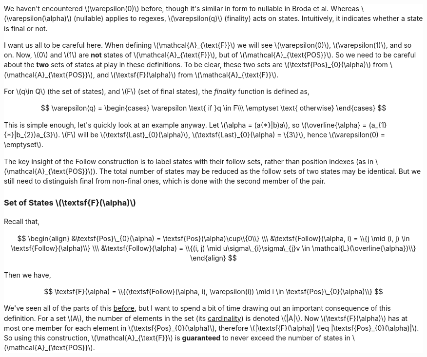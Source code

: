 We haven't encountered \\(\varepsilon(0)\\) before, though it's similar in form to nullable in Broda et al. Whereas \\(\varepsilon(\alpha)\\) (nullable) applies to regexes, \\(\varepsilon(q)\\) (finality) acts on states. Intuitively, it indicates whether a state is final or not.

I want us all to be careful here. When defining \\(\mathcal{A}\_{\text{F}}\\) we will see \\(\varepsilon(0)\\), \\(\varepsilon(1)\\), and so on. Now, \\(0\\) and \\(1\\) are **not** states of \\(\mathcal{A}\_{\text{F}}\\), but of \\(\mathcal{A}\_{\text{POS}}\\). So we need to be careful about the **two** sets of states at play in these definitions. To be clear, these two sets are \\(\textsf{Pos}\_{0}(\alpha)\\) from \\(\mathcal{A}\_{\text{POS}}\\), and \\(\textsf{F}(\alpha)\\) from \\(\mathcal{A}\_{\text{F}}\\).

For \\(q\in Q\\) (the set of states), and \\(F\\) (set of final states), the _finality_ function is defined as,

$$
\varepsilon(q) = \begin{cases}
\varepsilon \text{ if }q \in F\\\ 
\emptyset \text{ otherwise}
\end{cases}
$$

This is simple enough, let's quickly look at an example anyway. Let \\(\alpha = (a{\*}|b)a\\), so \\(\overline{\alpha} = (a_{1}{*}|b_{2})a_{3}\\). \\(F\\) will be \\(\textsf{Last}\_{0}(\alpha)\\), \\(\textsf{Last}\_{0}(\alpha) = \\{3\\}\\), hence \\(\varepsilon(0) = \emptyset\\).

The key insight of the Follow construction is to label states with their follow sets, rather than position indexes (as in \\(\mathcal{A}\_{\text{POS}}\\)). The total number of states may be reduced as the follow sets of two states may be identical. But we still need to distinguish final from non-final ones, which is done with the second member of the pair.

### Set of States \\(\textsf{F}(\alpha)\\)

Recall that,

$$
\begin{align}
&\textsf{Pos}\_{0}(\alpha) = \textsf{Pos}(\alpha)\cup\\{0\\} \\\
&\textsf{Follow}(\alpha, i) = \\{j \mid (i, j) \in \textsf{Follow}(\alpha)\\} \\\
&\textsf{Follow}(\alpha) = \\{(i, j) \mid u\sigma\_{i}\sigma\_{j}v \in \mathcal{L}(\overline{\alpha})\\}
\end{align}
$$

Then we have,

$$
\textsf{F}(\alpha) = \\{(\textsf{Follow}(\alpha, i), \varepsilon(i)) \mid i \in \textsf{Pos}\_{0}(\alpha)\\}
$$

We've seen all of the parts of this [before][part-1], but I want to spend a bit of time drawing out an important consequence of this definition. For a set \\(A\\), the number of elements in the set (its [cardinality][wiki-card]) is denoted \\(|A|\\). Now \\(\textsf{F}(\alpha)\\) has at most one member for each element in \\(\textsf{Pos}\_{0}(\alpha)\\), therefore \\(|\textsf{F}(\alpha)| \leq |\textsf{Pos}\_{0}(\alpha)|\\). So using this construction, \\(\mathcal{A}\_{\text{F}}\\) is **guaranteed** to never exceed the number of states in \\(\mathcal{A}\_{\text{POS}}\\).


[ref-1-link]: https://cs.nyu.edu/~mohri/pub/glush.pdf
[ref-2-link]: https://www.dcc.fc.up.pt/~nam/publica/dlt2017.pdf
[ref-3-link]: https://core.ac.uk/reader/82748374
[impl]: https://github.com/marcusdesai/automata/tree/3-follow-automata
[impl-acpt]: https://github.com/marcusdesai/automata/blob/3-follow-automata/automata/impl.py#L31
[impl-tests]: https://github.com/marcusdesai/automata/blob/3-follow-automata/tests/test_automata.py
[impl-test-eng]: https://github.com/marcusdesai/automata/blob/3-follow-automata/tests/test_automata.py#L9
[impl-auto]: https://github.com/marcusdesai/automata/blob/3-follow-automata/automata/impl.py#L11
[impl-follow]: https://github.com/marcusdesai/automata/blob/3-follow-automata/automata/impl.py#L70
[wiki-dfa]: https://en.wikipedia.org/wiki/Deterministic_finite_automaton
[wiki-nfa]: https://en.wikipedia.org/wiki/Nondeterministic_finite_automaton
[wiki-card]: https://en.wikipedia.org/wiki/Cardinality
[wiki-thom]: https://en.wikipedia.org/wiki/Thompson%27s_construction
[wiki-ep-move]: https://en.wikipedia.org/wiki/Nondeterministic_finite_automaton#NFA_with_%CE%B5-moves
[ag-ri]: https://blog.burntsushi.net/regex-internals/
[part-1]: {filename}/2023/Aug/pos-automata.md
[part-1-tr]: {filename}/2023/Aug/pos-automata.md#transition-delta_pos
[part-2]: {filename}/2023/Aug/implementing-pos.md
[part-2-ast]: {filename}/2023/Aug/implementing-pos.md#ast
[part-2-parser]: {filename}/2023/Aug/implementing-pos.md#parser
[part-2-auto]: {filename}/2023/Aug/implementing-pos.md#automata
[b-py312]: {filename}/2023/Aug/types-py312.md
[rc-regex]: https://swtch.com/~rsc/regexp/regexp1.html